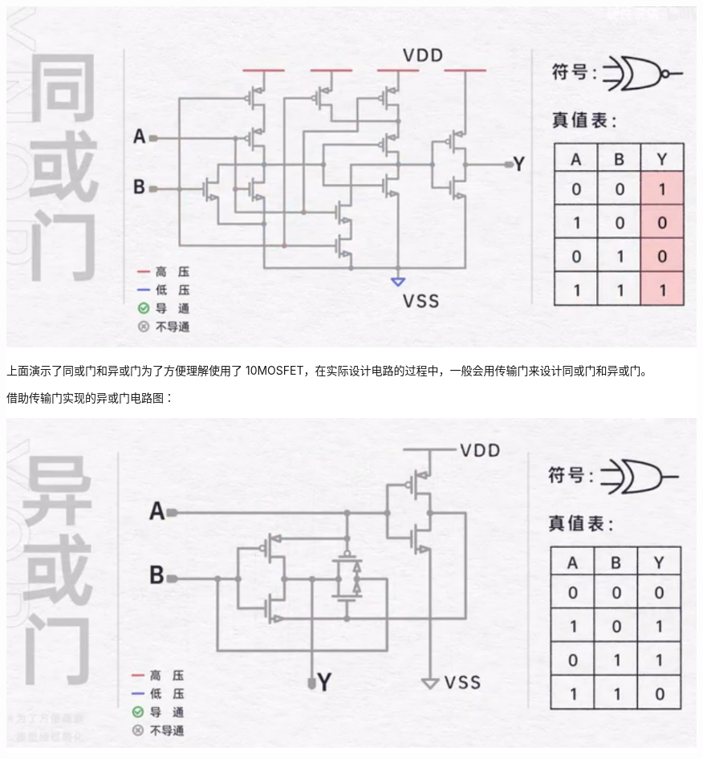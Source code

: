 ![image-20220905214011039](..\typora-user-images\image-20220905214011039.png)

上面演示了同或门和异或门为了方便理解使用了 10MOSFET，在实际设计电路的过程中，一般会用传输门来设计同或门和异或门。

借助传输门实现的异或门电路图：

![image-20220905214434452](..\typora-user-images\image-20220905214434452.png)
